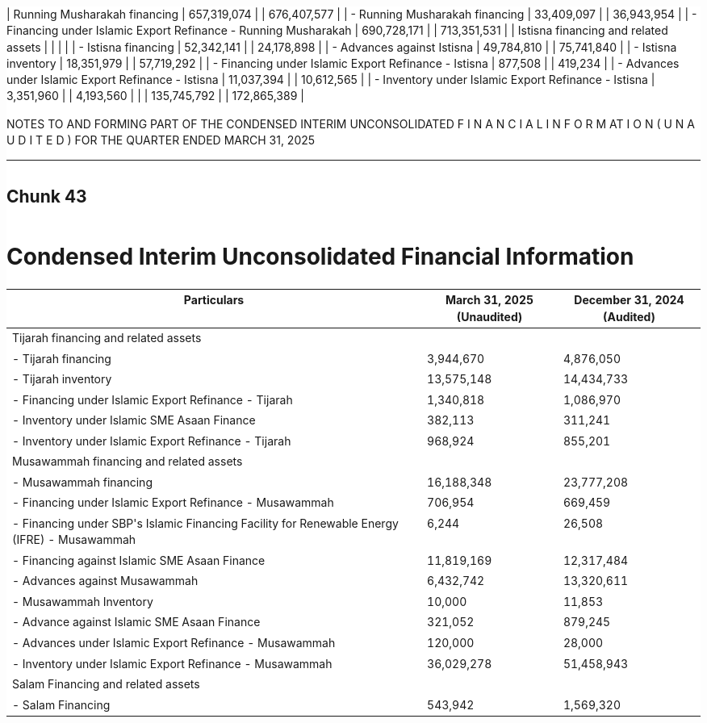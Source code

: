 | Running Musharakah financing                                    | 657,319,074    |   | 676,407,577       |
| - Running Musharakah financing                                  | 33,409,097     |   | 36,943,954        |
| - Financing under Islamic Export Refinance - Running Musharakah | 690,728,171    |   | 713,351,531       |
| Istisna financing and related assets                            |                |   |                   |
| - Istisna financing                                             | 52,342,141     |   | 24,178,898        |
| - Advances against Istisna                                      | 49,784,810     |   | 75,741,840        |
| - Istisna inventory                                             | 18,351,979     |   | 57,719,292        |
| - Financing under Islamic Export Refinance - Istisna            | 877,508        |   | 419,234           |
| - Advances under Islamic Export Refinance - Istisna             | 11,037,394     |   | 10,612,565        |
| - Inventory under Islamic Export Refinance - Istisna            | 3,351,960      |   | 4,193,560         |
|                                                                 | 135,745,792    |   | 172,865,389       |



NOTES TO AND FORMING PART OF THE CONDENSED INTERIM UNCONSOLIDATED F I N A N C I A L I N F O R M AT I O N ( U N A U D I T E D ) FOR THE QUARTER ENDED MARCH 31, 2025

---

## Chunk 43

# Condensed Interim Unconsolidated Financial Information

| Particulars                                                                                                                | March 31, 2025 (Unaudited) | December 31, 2024 (Audited) |
| -------------------------------------------------------------------------------------------------------------------------- | -------------------------- | --------------------------- |
| Tijarah financing and related assets                                                                                       |                            |                             |
| - Tijarah financing                                                                                                        | 3,944,670                  | 4,876,050                   |
| - Tijarah inventory                                                                                                        | 13,575,148                 | 14,434,733                  |
| - Financing under Islamic Export Refinance - Tijarah                                                                       | 1,340,818                  | 1,086,970                   |
| - Inventory under Islamic SME Asaan Finance                                                                                | 382,113                    | 311,241                     |
| - Inventory under Islamic Export Refinance - Tijarah                                                                       | 968,924                    | 855,201                     |
| Musawammah financing and related assets                                                                                    |                            |                             |
| - Musawammah financing                                                                                                     | 16,188,348                 | 23,777,208                  |
| - Financing under Islamic Export Refinance - Musawammah                                                                    | 706,954                    | 669,459                     |
| - Financing under SBP's Islamic Financing Facility for Renewable Energy (IFRE) - Musawammah                                | 6,244                      | 26,508                      |
| - Financing against Islamic SME Asaan Finance                                                                              | 11,819,169                 | 12,317,484                  |
| - Advances against Musawammah                                                                                              | 6,432,742                  | 13,320,611                  |
| - Musawammah Inventory                                                                                                     | 10,000                     | 11,853                      |
| - Advance against Islamic SME Asaan Finance                                                                                | 321,052                    | 879,245                     |
| - Advances under Islamic Export Refinance - Musawammah                                                                     | 120,000                    | 28,000                      |
| - Inventory under Islamic Export Refinance - Musawammah                                                                    | 36,029,278                 | 51,458,943                  |
| Salam Financing and related assets                                                                                         |                            |                             |
| - Salam Financing                                                                                                          | 543,942                    | 1,569,320                   |